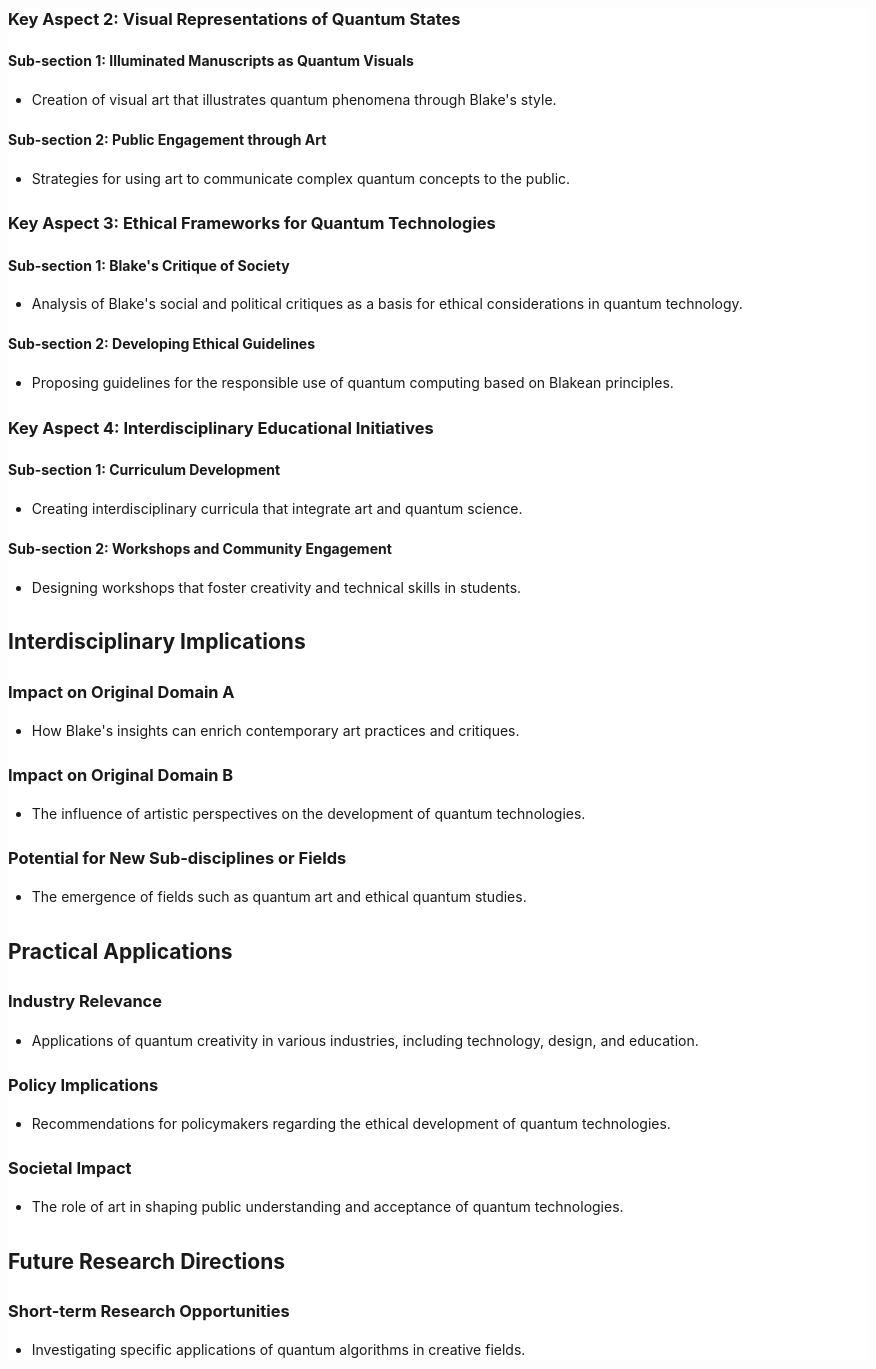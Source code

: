 ### Key Aspect 2: Visual Representations of Quantum States
#### Sub-section 1: Illuminated Manuscripts as Quantum Visuals
- Creation of visual art that illustrates quantum phenomena through Blake's style.
#### Sub-section 2: Public Engagement through Art
- Strategies for using art to communicate complex quantum concepts to the public.

### Key Aspect 3: Ethical Frameworks for Quantum Technologies
#### Sub-section 1: Blake's Critique of Society
- Analysis of Blake's social and political critiques as a basis for ethical considerations in quantum technology.
#### Sub-section 2: Developing Ethical Guidelines
- Proposing guidelines for the responsible use of quantum computing based on Blakean principles.

### Key Aspect 4: Interdisciplinary Educational Initiatives
#### Sub-section 1: Curriculum Development
- Creating interdisciplinary curricula that integrate art and quantum science.
#### Sub-section 2: Workshops and Community Engagement
- Designing workshops that foster creativity and technical skills in students.

## Interdisciplinary Implications
### Impact on Original Domain A
- How Blake's insights can enrich contemporary art practices and critiques.

### Impact on Original Domain B
- The influence of artistic perspectives on the development of quantum technologies.

### Potential for New Sub-disciplines or Fields
- The emergence of fields such as quantum art and ethical quantum studies.

## Practical Applications
### Industry Relevance
- Applications of quantum creativity in various industries, including technology, design, and education.

### Policy Implications
- Recommendations for policymakers regarding the ethical development of quantum technologies.

### Societal Impact
- The role of art in shaping public understanding and acceptance of quantum technologies.

## Future Research Directions
### Short-term Research Opportunities
- Investigating specific applications of quantum algorithms in creative fields.
